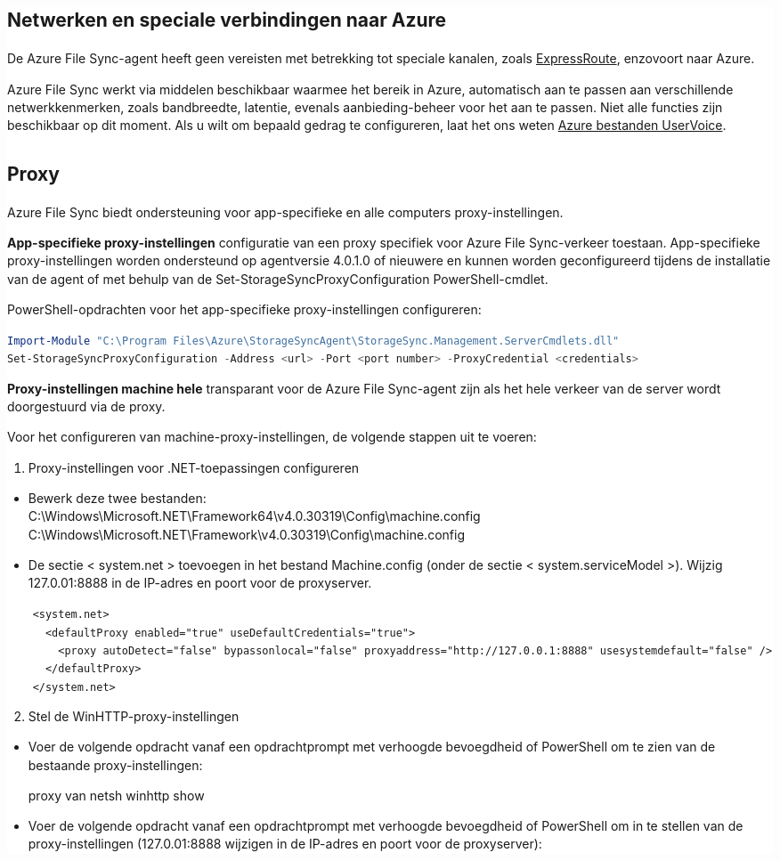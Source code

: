 ## <a name="networks-and-special-connections-to-azure"></a>Netwerken en speciale verbindingen naar Azure
De Azure File Sync-agent heeft geen vereisten met betrekking tot speciale kanalen, zoals [ExpressRoute](../../expressroute/expressroute-introduction.md), enzovoort naar Azure.

Azure File Sync werkt via middelen beschikbaar waarmee het bereik in Azure, automatisch aan te passen aan verschillende netwerkkenmerken, zoals bandbreedte, latentie, evenals aanbieding-beheer voor het aan te passen. Niet alle functies zijn beschikbaar op dit moment. Als u wilt om bepaald gedrag te configureren, laat het ons weten [Azure bestanden UserVoice](https://feedback.azure.com/forums/217298-storage?category_id=180670).

## <a name="proxy"></a>Proxy
Azure File Sync biedt ondersteuning voor app-specifieke en alle computers proxy-instellingen.

**App-specifieke proxy-instellingen** configuratie van een proxy specifiek voor Azure File Sync-verkeer toestaan. App-specifieke proxy-instellingen worden ondersteund op agentversie 4.0.1.0 of nieuwere en kunnen worden geconfigureerd tijdens de installatie van de agent of met behulp van de Set-StorageSyncProxyConfiguration PowerShell-cmdlet.

PowerShell-opdrachten voor het app-specifieke proxy-instellingen configureren:
```PowerShell
Import-Module "C:\Program Files\Azure\StorageSyncAgent\StorageSync.Management.ServerCmdlets.dll"
Set-StorageSyncProxyConfiguration -Address <url> -Port <port number> -ProxyCredential <credentials>
```
**Proxy-instellingen machine hele** transparant voor de Azure File Sync-agent zijn als het hele verkeer van de server wordt doorgestuurd via de proxy.

Voor het configureren van machine-proxy-instellingen, de volgende stappen uit te voeren: 

1. Proxy-instellingen voor .NET-toepassingen configureren 

  - Bewerk deze twee bestanden:  
    C:\Windows\Microsoft.NET\Framework64\v4.0.30319\Config\machine.config  
    C:\Windows\Microsoft.NET\Framework\v4.0.30319\Config\machine.config

  - De sectie < system.net > toevoegen in het bestand Machine.config (onder de sectie < system.serviceModel >).  Wijzig 127.0.01:8888 in de IP-adres en poort voor de proxyserver. 
  ```
      <system.net>
        <defaultProxy enabled="true" useDefaultCredentials="true">
          <proxy autoDetect="false" bypassonlocal="false" proxyaddress="http://127.0.0.1:8888" usesystemdefault="false" />
        </defaultProxy>
      </system.net>
  ```

2. Stel de WinHTTP-proxy-instellingen 

  - Voer de volgende opdracht vanaf een opdrachtprompt met verhoogde bevoegdheid of PowerShell om te zien van de bestaande proxy-instellingen:   

    proxy van netsh winhttp show

  - Voer de volgende opdracht vanaf een opdrachtprompt met verhoogde bevoegdheid of PowerShell om in te stellen van de proxy-instellingen (127.0.01:8888 wijzigen in de IP-adres en poort voor de proxyserver):  
